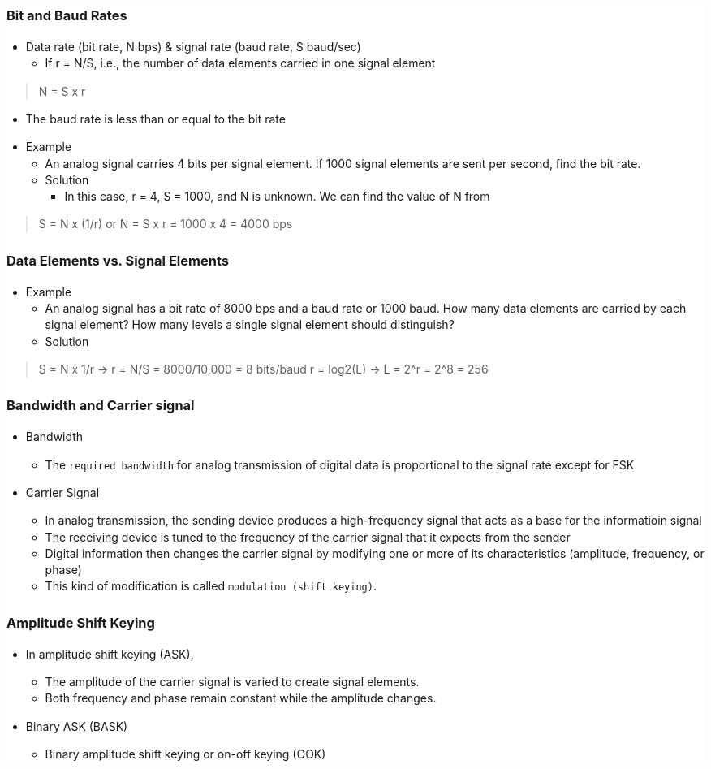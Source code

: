 ### Bit and Baud Rates

- Data rate (bit rate, N bps) & signal rate (baud rate, S baud/sec)
  - If r = N/S, i.e., the number of data elements carried in one signal element

> N = S x r

- The baud rate is less than or equal to the bit rate

* Example
  - An analog signal carries 4 bits per signal element. If 1000 signal elements are sent per second, find the bit rate.
  - Solution
    - In this case, r = 4, S = 1000, and N is unknown. We can find the value of N from

> S = N x (1/r) or N = S x r = 1000 x 4 = 4000 bps

### Data Elements vs. Signal Elements

- Example
  - An analog signal has a bit rate of 8000 bps and a baud rate or 1000 baud. How many data elements are carried by each signal element? How many levels a single signal element should distinguish?
  - Solution

> S = N x 1/r -> r = N/S = 8000/10,000 = 8 bits/baud
> r = log2(L) -> L = 2^r = 2^8 = 256

### Bandwidth and Carrier signal

- Bandwidth

  - The `required bandwidth` for analog transmission of digital data is proportional to the signal rate except for FSK

- Carrier Signal
  - In analog transmission, the sending device produces a high-frequency signal that acts as a base for the informatioin signal
  - The receiving device is tuned to the frequency of the carrier signal that it expects from the sender
  - Digital information then changes the carrier signal by modifying one or more of its characteristics (amplitude, frequency, or phase)
  - This kind of modification is called `modulation (shift keying)`.

### Amplitude Shift Keying

- In amplitude shift keying (ASK),

  - The amplitude of the carrier signal is varied to create signal elements.
  - Both frequency and phase remain constant while the amplitude changes.

- Binary ASK (BASK)
  - Binary amplitude shift keying or on-off keying (OOK)
